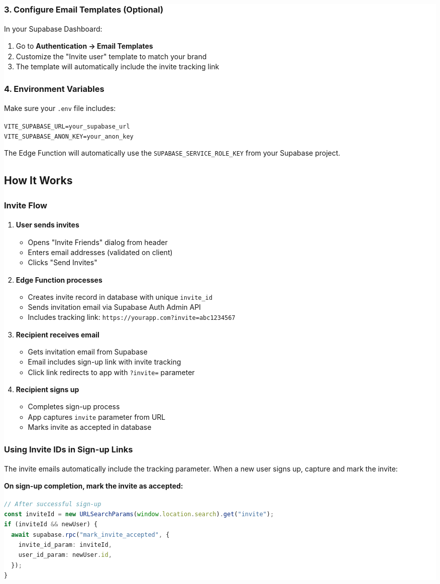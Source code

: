 ### 3. Configure Email Templates (Optional)

In your Supabase Dashboard:

1. Go to **Authentication → Email Templates**
2. Customize the "Invite user" template to match your brand
3. The template will automatically include the invite tracking link

### 4. Environment Variables

Make sure your `.env` file includes:

```env
VITE_SUPABASE_URL=your_supabase_url
VITE_SUPABASE_ANON_KEY=your_anon_key
```

The Edge Function will automatically use the `SUPABASE_SERVICE_ROLE_KEY` from your Supabase project.

## How It Works

### Invite Flow

1. **User sends invites**

   - Opens "Invite Friends" dialog from header
   - Enters email addresses (validated on client)
   - Clicks "Send Invites"

2. **Edge Function processes**

   - Creates invite record in database with unique `invite_id`
   - Sends invitation email via Supabase Auth Admin API
   - Includes tracking link: `https://yourapp.com?invite=abc1234567`

3. **Recipient receives email**

   - Gets invitation email from Supabase
   - Email includes sign-up link with invite tracking
   - Click link redirects to app with `?invite=` parameter

4. **Recipient signs up**
   - Completes sign-up process
   - App captures `invite` parameter from URL
   - Marks invite as accepted in database

### Using Invite IDs in Sign-up Links

The invite emails automatically include the tracking parameter. When a new user signs up, capture and mark the invite:

**On sign-up completion, mark the invite as accepted:**

```typescript
// After successful sign-up
const inviteId = new URLSearchParams(window.location.search).get("invite");
if (inviteId && newUser) {
  await supabase.rpc("mark_invite_accepted", {
    invite_id_param: inviteId,
    user_id_param: newUser.id,
  });
}
```
